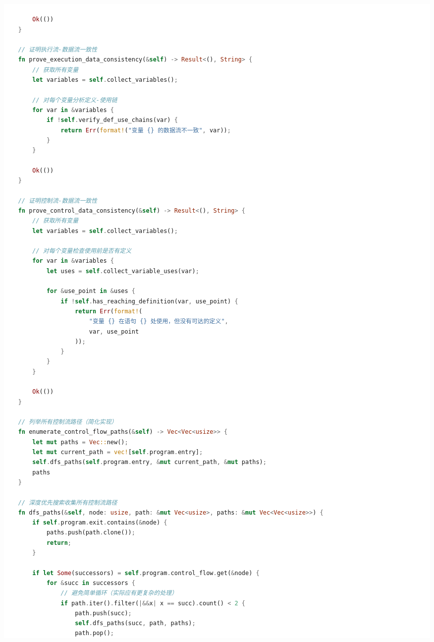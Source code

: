 ```rust
        
        Ok(())
    }
    
    // 证明执行流-数据流一致性
    fn prove_execution_data_consistency(&self) -> Result<(), String> {
        // 获取所有变量
        let variables = self.collect_variables();
        
        // 对每个变量分析定义-使用链
        for var in &variables {
            if !self.verify_def_use_chains(var) {
                return Err(format!("变量 {} 的数据流不一致", var));
            }
        }
        
        Ok(())
    }
    
    // 证明控制流-数据流一致性
    fn prove_control_data_consistency(&self) -> Result<(), String> {
        // 获取所有变量
        let variables = self.collect_variables();
        
        // 对每个变量检查使用前是否有定义
        for var in &variables {
            let uses = self.collect_variable_uses(var);
            
            for &use_point in &uses {
                if !self.has_reaching_definition(var, use_point) {
                    return Err(format!(
                        "变量 {} 在语句 {} 处使用，但没有可达的定义",
                        var, use_point
                    ));
                }
            }
        }
        
        Ok(())
    }
    
    // 列举所有控制流路径（简化实现）
    fn enumerate_control_flow_paths(&self) -> Vec<Vec<usize>> {
        let mut paths = Vec::new();
        let mut current_path = vec![self.program.entry];
        self.dfs_paths(self.program.entry, &mut current_path, &mut paths);
        paths
    }
    
    // 深度优先搜索收集所有控制流路径
    fn dfs_paths(&self, node: usize, path: &mut Vec<usize>, paths: &mut Vec<Vec<usize>>) {
        if self.program.exit.contains(&node) {
            paths.push(path.clone());
            return;
        }
        
        if let Some(successors) = self.program.control_flow.get(&node) {
            for &succ in successors {
                // 避免简单循环（实际应有更复杂的处理）
                if path.iter().filter(|&&x| x == succ).count() < 2 {
                    path.push(succ);
                    self.dfs_paths(succ, path, paths);
                    path.pop();
```